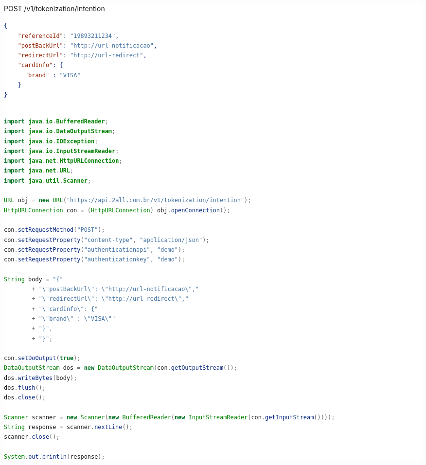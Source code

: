 <aside class="request"><span class="method post">POST</span> <span class="endpoint">/v1/tokenization/intention</span></aside>

```json
{
    "referenceId": "19893211234",
    "postBackUrl": "http://url-notificacao",
    "redirectUrl": "http://url-redirect",
    "cardInfo": {
      "brand" : "VISA"  
    }
}
```

```shell
```

```java

import java.io.BufferedReader;
import java.io.DataOutputStream;
import java.io.IOException;
import java.io.InputStreamReader;
import java.net.HttpURLConnection;
import java.net.URL;
import java.util.Scanner;

URL obj = new URL("https://api.2all.com.br/v1/tokenization/intention");
HttpURLConnection con = (HttpURLConnection) obj.openConnection();

con.setRequestMethod("POST");
con.setRequestProperty("content-type", "application/json");
con.setRequestProperty("authenticationapi", "demo");
con.setRequestProperty("authenticationkey", "demo");

String body = "{"
        + "\"postBackUrl\": \"http://url-notificacao\","
        + "\"redirectUrl\": \"http://url-redirect\","
        + "\"cardInfo\": {"
        + "\"brand\" : \"VISA\""
        + "}",
        + "}";

con.setDoOutput(true);
DataOutputStream dos = new DataOutputStream(con.getOutputStream());
dos.writeBytes(body);
dos.flush();
dos.close();

Scanner scanner = new Scanner(new BufferedReader(new InputStreamReader(con.getInputStream())));
String response = scanner.nextLine();
scanner.close();

System.out.println(response);

```
